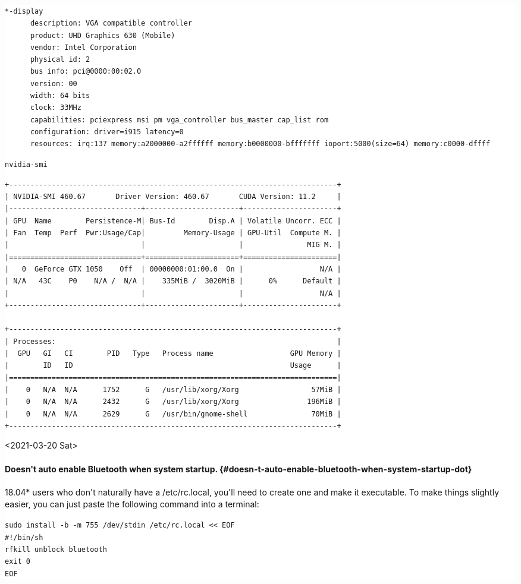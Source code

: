``````shell
*-display
      description: VGA compatible controller
      product: UHD Graphics 630 (Mobile)
      vendor: Intel Corporation
      physical id: 2
      bus info: pci@0000:00:02.0
      version: 00
      width: 64 bits
      clock: 33MHz
      capabilities: pciexpress msi pm vga_controller bus_master cap_list rom
      configuration: driver=i915 latency=0
      resources: irq:137 memory:a2000000-a2ffffff memory:b0000000-bfffffff ioport:5000(size=64) memory:c0000-dffff
``````

`nvidia-smi`  

``````shell
+-----------------------------------------------------------------------------+
| NVIDIA-SMI 460.67       Driver Version: 460.67       CUDA Version: 11.2     |
|-------------------------------+----------------------+----------------------+
| GPU  Name        Persistence-M| Bus-Id        Disp.A | Volatile Uncorr. ECC |
| Fan  Temp  Perf  Pwr:Usage/Cap|         Memory-Usage | GPU-Util  Compute M. |
|                               |                      |               MIG M. |
|===============================+======================+======================|
|   0  GeForce GTX 1050    Off  | 00000000:01:00.0  On |                  N/A |
| N/A   43C    P0    N/A /  N/A |    335MiB /  3020MiB |      0%      Default |
|                               |                      |                  N/A |
+-------------------------------+----------------------+----------------------+

+-----------------------------------------------------------------------------+
| Processes:                                                                  |
|  GPU   GI   CI        PID   Type   Process name                  GPU Memory |
|        ID   ID                                                   Usage      |
|=============================================================================|
|    0   N/A  N/A      1752      G   /usr/lib/xorg/Xorg                 57MiB |
|    0   N/A  N/A      2432      G   /usr/lib/xorg/Xorg                196MiB |
|    0   N/A  N/A      2629      G   /usr/bin/gnome-shell               70MiB |
+-----------------------------------------------------------------------------+
``````

<span class="timestamp-wrapper"><span class="timestamp">&lt;2021-03-20 Sat&gt;</span></span>  


#### Doesn't auto enable Bluetooth when system startup. {#doesn-t-auto-enable-bluetooth-when-system-startup-dot}

18.04\* users who don't naturally have a /etc/rc.local, you'll need to create one and make it executable. To make things slightly easier, you can just paste the following command into a terminal:  

``````shell
sudo install -b -m 755 /dev/stdin /etc/rc.local << EOF
#!/bin/sh
rfkill unblock bluetooth
exit 0
EOF
``````
